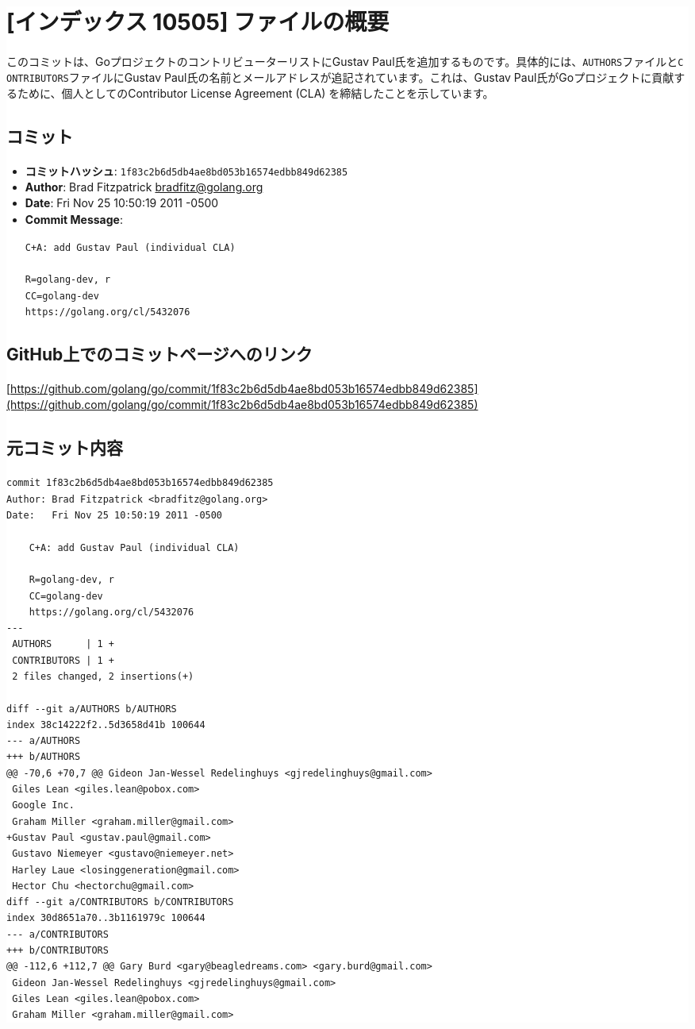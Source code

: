 # [インデックス 10505] ファイルの概要

このコミットは、GoプロジェクトのコントリビューターリストにGustav Paul氏を追加するものです。具体的には、`AUTHORS`ファイルと`CONTRIBUTORS`ファイルにGustav Paul氏の名前とメールアドレスが追記されています。これは、Gustav Paul氏がGoプロジェクトに貢献するために、個人としてのContributor License Agreement (CLA) を締結したことを示しています。

## コミット

*   **コミットハッシュ**: `1f83c2b6d5db4ae8bd053b16574edbb849d62385`
*   **Author**: Brad Fitzpatrick <bradfitz@golang.org>
*   **Date**: Fri Nov 25 10:50:19 2011 -0500
*   **Commit Message**:
    ```
    C+A: add Gustav Paul (individual CLA)

    R=golang-dev, r
    CC=golang-dev
    https://golang.org/cl/5432076
    ```

## GitHub上でのコミットページへのリンク

[https://github.com/golang/go/commit/1f83c2b6d5db4ae8bd053b16574edbb849d62385](https://github.com/golang/go/commit/1f83c2b6d5db4ae8bd053b16574edbb849d62385)

## 元コミット内容

```
commit 1f83c2b6d5db4ae8bd053b16574edbb849d62385
Author: Brad Fitzpatrick <bradfitz@golang.org>
Date:   Fri Nov 25 10:50:19 2011 -0500

    C+A: add Gustav Paul (individual CLA)
    
    R=golang-dev, r
    CC=golang-dev
    https://golang.org/cl/5432076
---
 AUTHORS      | 1 +
 CONTRIBUTORS | 1 +
 2 files changed, 2 insertions(+)

diff --git a/AUTHORS b/AUTHORS
index 38c14222f2..5d3658d41b 100644
--- a/AUTHORS
+++ b/AUTHORS
@@ -70,6 +70,7 @@ Gideon Jan-Wessel Redelinghuys <gjredelinghuys@gmail.com>
 Giles Lean <giles.lean@pobox.com>
 Google Inc.
 Graham Miller <graham.miller@gmail.com>
+Gustav Paul <gustav.paul@gmail.com>
 Gustavo Niemeyer <gustavo@niemeyer.net>
 Harley Laue <losinggeneration@gmail.com>
 Hector Chu <hectorchu@gmail.com>
diff --git a/CONTRIBUTORS b/CONTRIBUTORS
index 30d8651a70..3b1161979c 100644
--- a/CONTRIBUTORS
+++ b/CONTRIBUTORS
@@ -112,6 +112,7 @@ Gary Burd <gary@beagledreams.com> <gary.burd@gmail.com>
 Gideon Jan-Wessel Redelinghuys <gjredelinghuys@gmail.com>
 Giles Lean <giles.lean@pobox.com>
 Graham Miller <graham.miller@gmail.com>
```